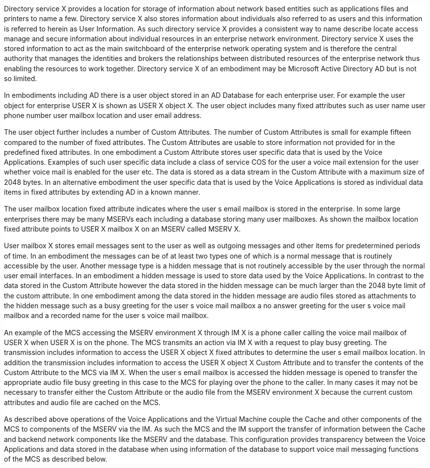 Directory service X provides a location for storage of information about network based entities such as applications files and printers to name a few. Directory service X also stores information about individuals also referred to as users and this information is referred to herein as User Information. As such directory service X provides a consistent way to name describe locate access manage and secure information about individual resources in an enterprise network environment. Directory service X uses the stored information to act as the main switchboard of the enterprise network operating system and is therefore the central authority that manages the identities and brokers the relationships between distributed resources of the enterprise network thus enabling the resources to work together. Directory service X of an embodiment may be Microsoft Active Directory AD but is not so limited.

In embodiments including AD there is a user object stored in an AD Database for each enterprise user. For example the user object for enterprise USER X is shown as USER X object X. The user object includes many fixed attributes such as user name user phone number user mailbox location and user email address.

The user object further includes a number of Custom Attributes. The number of Custom Attributes is small for example fifteen compared to the number of fixed attributes. The Custom Attributes are usable to store information not provided for in the predefined fixed attributes. In one embodiment a Custom Attribute stores user specific data that is used by the Voice Applications. Examples of such user specific data include a class of service COS for the user a voice mail extension for the user whether voice mail is enabled for the user etc. The data is stored as a data stream in the Custom Attribute with a maximum size of 2048 bytes. In an alternative embodiment the user specific data that is used by the Voice Applications is stored as individual data items in fixed attributes by extending AD in a known manner.

The user mailbox location fixed attribute indicates where the user s email mailbox is stored in the enterprise. In some large enterprises there may be many MSERVs each including a database storing many user mailboxes. As shown the mailbox location fixed attribute points to USER X mailbox X on an MSERV called MSERV X.

User mailbox X stores email messages sent to the user as well as outgoing messages and other items for predetermined periods of time. In an embodiment the messages can be of at least two types one of which is a normal message that is routinely accessible by the user. Another message type is a hidden message that is not routinely accessible by the user through the normal user email interfaces. In an embodiment a hidden message is used to store data used by the Voice Applications. In contrast to the data stored in the Custom Attribute however the data stored in the hidden message can be much larger than the 2048 byte limit of the custom attribute. In one embodiment among the data stored in the hidden message are audio files stored as attachments to the hidden message such as a busy greeting for the user s voice mail mailbox a no answer greeting for the user s voice mail mailbox and a recorded name for the user s voice mail mailbox.

An example of the MCS accessing the MSERV environment X through IM X is a phone caller calling the voice mail mailbox of USER X when USER X is on the phone. The MCS transmits an action via IM X with a request to play busy greeting. The transmission includes information to access the USER X object X fixed attributes to determine the user s email mailbox location. In addition the transmission includes information to access the USER X object X Custom Attribute and to transfer the contents of the Custom Attribute to the MCS via IM X. When the user s email mailbox is accessed the hidden message is opened to transfer the appropriate audio file busy greeting in this case to the MCS for playing over the phone to the caller. In many cases it may not be necessary to transfer either the Custom Attribute or the audio file from the MSERV environment X because the current custom attributes and audio file are cached on the MCS.

As described above operations of the Voice Applications and the Virtual Machine couple the Cache and other components of the MCS to components of the MSERV via the IM. As such the MCS and the IM support the transfer of information between the Cache and backend network components like the MSERV and the database. This configuration provides transparency between the Voice Applications and data stored in the database when using information of the database to support voice mail messaging functions of the MCS as described below.
